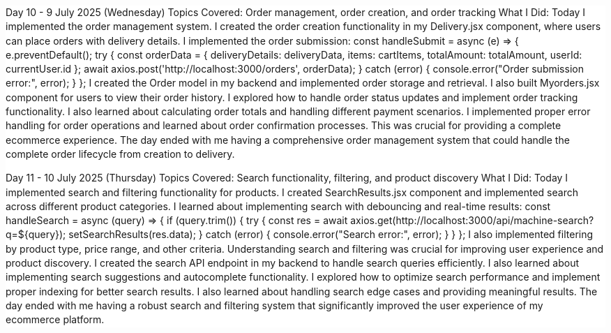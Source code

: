 
Day 10 - 9 July 2025 (Wednesday)
 Topics Covered:
Order management, order creation, and order tracking
 What I Did:
Today I implemented the order management system. I created the order creation functionality in my Delivery.jsx component, where users can place orders with delivery details.
I implemented the order submission:
const handleSubmit = async (e) => {
    e.preventDefault();
    try {
        const orderData = {
            deliveryDetails: deliveryData,
            items: cartItems,
            totalAmount: totalAmount,
            userId: currentUser.id
        };
        await axios.post('http://localhost:3000/orders', orderData);
    } catch (error) {
        console.error("Order submission error:", error);
    }
};
I created the Order model in my backend and implemented order storage and retrieval. I also built Myorders.jsx component for users to view their order history.
I explored how to handle order status updates and implement order tracking functionality. I also learned about calculating order totals and handling different payment scenarios.
I implemented proper error handling for order operations and learned about order confirmation processes. This was crucial for providing a complete ecommerce experience.
The day ended with me having a comprehensive order management system that could handle the complete order lifecycle from creation to delivery.


Day 11 - 10 July 2025 (Thursday)
 Topics Covered:
Search functionality, filtering, and product discovery
 What I Did:
Today I implemented search and filtering functionality for products. I created SearchResults.jsx component and implemented search across different product categories.
I learned about implementing search with debouncing and real-time results:
const handleSearch = async (query) => {
    if (query.trim()) {
        try {
            const res = await axios.get(http://localhost:3000/api/machine-search?q=${query});
            setSearchResults(res.data);
        } catch (error) {
            console.error("Search error:", error);
        }
    }
};
I also implemented filtering by product type, price range, and other criteria. Understanding search and filtering was crucial for improving user experience and product discovery.
I created the search API endpoint in my backend to handle search queries efficiently. I also learned about implementing search suggestions and autocomplete functionality.
I explored how to optimize search performance and implement proper indexing for better search results. I also learned about handling search edge cases and providing meaningful results.
The day ended with me having a robust search and filtering system that significantly improved the user experience of my ecommerce platform.
